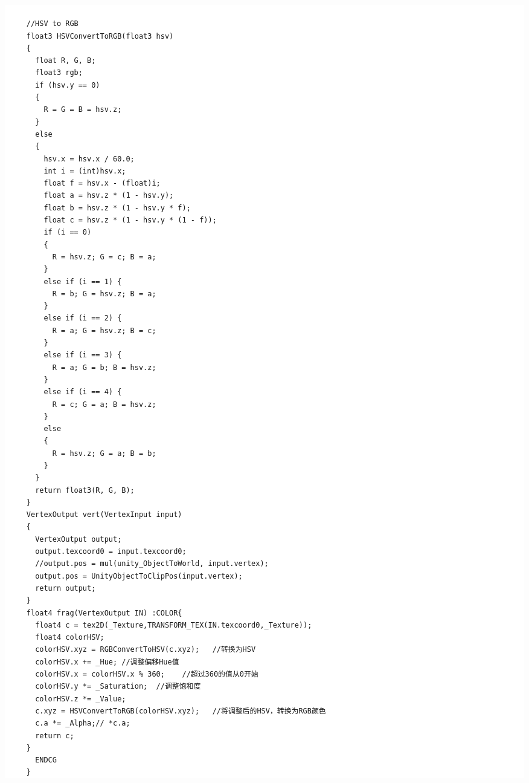 ```

     //HSV to RGB
     float3 HSVConvertToRGB(float3 hsv)
     {
       float R, G, B;
       float3 rgb;
       if (hsv.y == 0)
       {
         R = G = B = hsv.z;
       }
       else
       {
         hsv.x = hsv.x / 60.0;
         int i = (int)hsv.x;
         float f = hsv.x - (float)i;
         float a = hsv.z * (1 - hsv.y);
         float b = hsv.z * (1 - hsv.y * f);
         float c = hsv.z * (1 - hsv.y * (1 - f));
         if (i == 0)
         {
           R = hsv.z; G = c; B = a;
         }
         else if (i == 1) {
           R = b; G = hsv.z; B = a;
         }
         else if (i == 2) {
           R = a; G = hsv.z; B = c;
         }
         else if (i == 3) {
           R = a; G = b; B = hsv.z;
         }
         else if (i == 4) {
           R = c; G = a; B = hsv.z;
         }
         else
         {
           R = hsv.z; G = a; B = b;
         }
       }
       return float3(R, G, B);
     }
     VertexOutput vert(VertexInput input)
     {
       VertexOutput output;
       output.texcoord0 = input.texcoord0;
       //output.pos = mul(unity_ObjectToWorld, input.vertex);
       output.pos = UnityObjectToClipPos(input.vertex);
       return output;
     }
     float4 frag(VertexOutput IN) :COLOR{
       float4 c = tex2D(_Texture,TRANSFORM_TEX(IN.texcoord0,_Texture));
       float4 colorHSV;
       colorHSV.xyz = RGBConvertToHSV(c.xyz);   //转换为HSV
       colorHSV.x += _Hue; //调整偏移Hue值
       colorHSV.x = colorHSV.x % 360;    //超过360的值从0开始
       colorHSV.y *= _Saturation;  //调整饱和度
       colorHSV.z *= _Value;
       c.xyz = HSVConvertToRGB(colorHSV.xyz);   //将调整后的HSV，转换为RGB颜色
       c.a *= _Alpha;// *c.a;
       return c;
     }
       ENDCG
     }
```